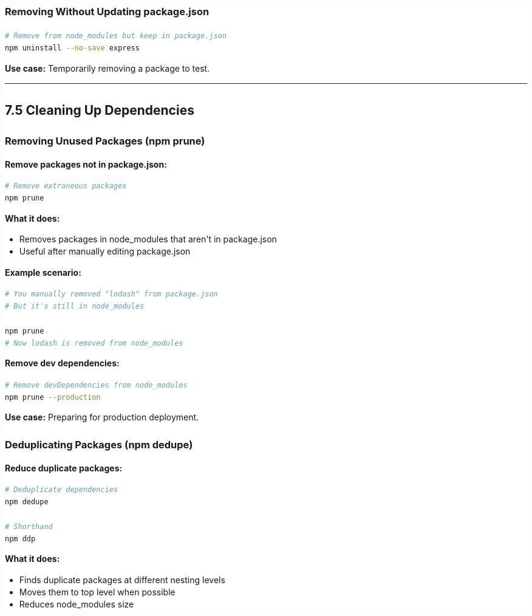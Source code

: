 ### Removing Without Updating package.json

```bash
# Remove from node_modules but keep in package.json
npm uninstall --no-save express
```

**Use case:** Temporarily removing a package to test.

---

## 7.5 Cleaning Up Dependencies

### Removing Unused Packages (npm prune)

**Remove packages not in package.json:**
```bash
# Remove extraneous packages
npm prune
```

**What it does:**
- Removes packages in node_modules that aren't in package.json
- Useful after manually editing package.json

**Example scenario:**
```bash
# You manually removed "lodash" from package.json
# But it's still in node_modules

npm prune
# Now lodash is removed from node_modules
```

**Remove dev dependencies:**
```bash
# Remove devDependencies from node_modules
npm prune --production
```

**Use case:** Preparing for production deployment.

### Deduplicating Packages (npm dedupe)

**Reduce duplicate packages:**
```bash
# Deduplicate dependencies
npm dedupe

# Shorthand
npm ddp
```

**What it does:**
- Finds duplicate packages at different nesting levels
- Moves them to top level when possible
- Reduces node_modules size
